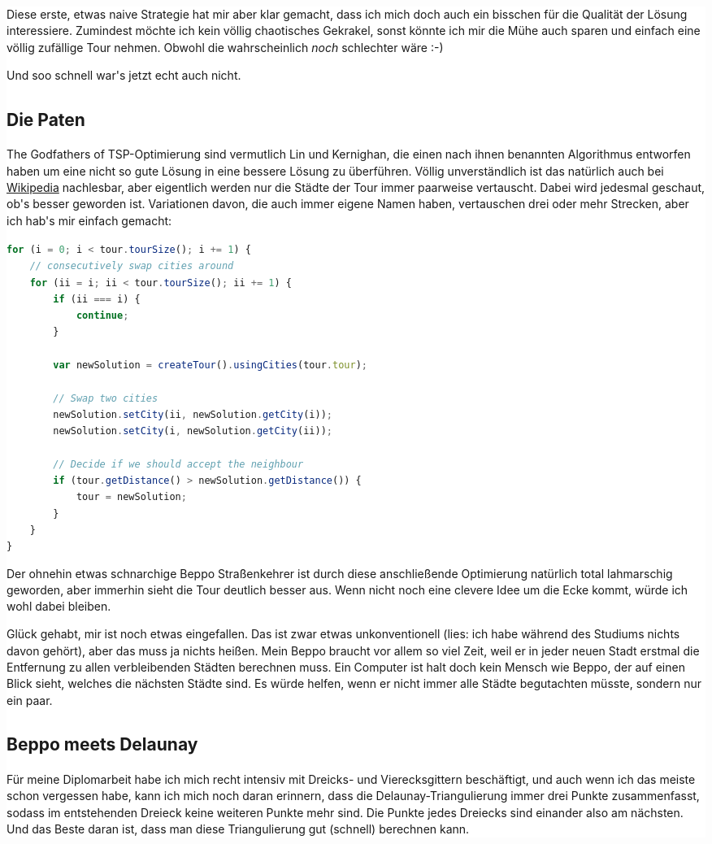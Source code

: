 Diese erste, etwas naive Strategie hat mir aber klar gemacht, dass ich mich doch auch ein bisschen für die Qualität der Lösung interessiere. Zumindest möchte ich kein völlig chaotisches Gekrakel, sonst könnte ich mir die Mühe auch sparen und einfach eine völlig zufällige Tour nehmen. Obwohl die wahrscheinlich _noch_  schlechter wäre :-)  

Und soo schnell war's jetzt echt auch nicht. 

## Die Paten
The Godfathers of TSP-Optimierung sind vermutlich Lin und Kernighan, die einen nach ihnen benannten Algorithmus entworfen haben um eine nicht so gute Lösung in eine bessere Lösung zu überführen. Völlig unverständlich ist das natürlich auch bei [Wikipedia](http://de.wikipedia.org/wiki/Kernighan-Lin-Algorithmus) nachlesbar, aber eigentlich werden nur die Städte der Tour immer paarweise vertauscht. Dabei wird jedesmal geschaut, ob's besser geworden ist. Variationen davon, die auch immer eigene Namen haben, vertauschen drei oder mehr Strecken, aber ich hab's mir einfach gemacht:

```javascript
for (i = 0; i < tour.tourSize(); i += 1) {
    // consecutively swap cities around
    for (ii = i; ii < tour.tourSize(); ii += 1) {
        if (ii === i) {
            continue;
        }

        var newSolution = createTour().usingCities(tour.tour);

        // Swap two cities
        newSolution.setCity(ii, newSolution.getCity(i));
        newSolution.setCity(i, newSolution.getCity(ii));

        // Decide if we should accept the neighbour
        if (tour.getDistance() > newSolution.getDistance()) {
            tour = newSolution;
        }
    }
}
```

Der ohnehin etwas schnarchige Beppo Straßenkehrer ist durch diese anschließende Optimierung natürlich total lahmarschig geworden, aber immerhin sieht die Tour deutlich besser aus. Wenn nicht noch eine clevere Idee um die Ecke kommt, würde ich wohl dabei bleiben.

Glück gehabt, mir ist noch etwas eingefallen. Das ist zwar etwas unkonventionell (lies: ich habe während des Studiums nichts davon gehört), aber das muss ja nichts heißen. Mein Beppo braucht vor allem so viel Zeit, weil er in jeder neuen Stadt erstmal die Entfernung zu allen verbleibenden Städten berechnen muss. Ein Computer ist halt doch kein Mensch wie Beppo, der auf einen Blick sieht, welches die nächsten Städte sind. Es würde helfen, wenn er nicht immer alle Städte begutachten müsste, sondern nur ein paar. 

## Beppo meets Delaunay 
Für meine Diplomarbeit habe ich mich recht intensiv mit Dreicks- und Vierecksgittern beschäftigt, und auch wenn ich das meiste schon vergessen habe, kann ich mich noch daran erinnern, dass die Delaunay-Triangulierung immer drei Punkte zusammenfasst, sodass im entstehenden Dreieck keine weiteren Punkte mehr sind. Die Punkte jedes Dreiecks sind einander also am nächsten. Und das Beste daran ist, dass man diese Triangulierung gut (schnell) berechnen kann. 
